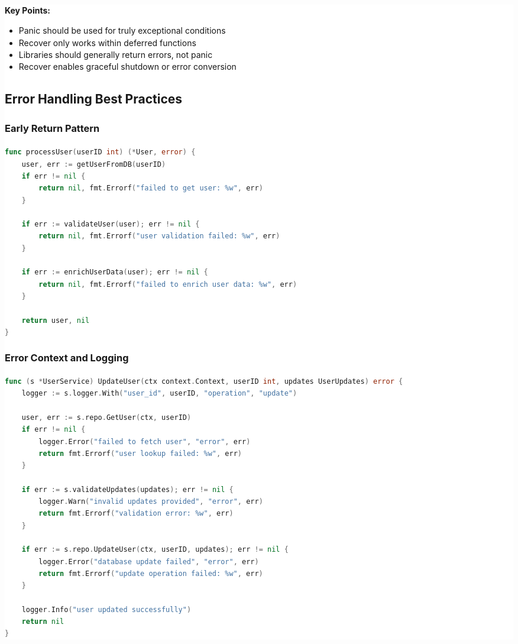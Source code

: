 **Key Points:**

- Panic should be used for truly exceptional conditions
- Recover only works within deferred functions
- Libraries should generally return errors, not panic
- Recover enables graceful shutdown or error conversion

## Error Handling Best Practices

### Early Return Pattern

```go
func processUser(userID int) (*User, error) {
    user, err := getUserFromDB(userID)
    if err != nil {
        return nil, fmt.Errorf("failed to get user: %w", err)
    }
    
    if err := validateUser(user); err != nil {
        return nil, fmt.Errorf("user validation failed: %w", err)
    }
    
    if err := enrichUserData(user); err != nil {
        return nil, fmt.Errorf("failed to enrich user data: %w", err)
    }
    
    return user, nil
}
```

### Error Context and Logging

```go
func (s *UserService) UpdateUser(ctx context.Context, userID int, updates UserUpdates) error {
    logger := s.logger.With("user_id", userID, "operation", "update")
    
    user, err := s.repo.GetUser(ctx, userID)
    if err != nil {
        logger.Error("failed to fetch user", "error", err)
        return fmt.Errorf("user lookup failed: %w", err)
    }
    
    if err := s.validateUpdates(updates); err != nil {
        logger.Warn("invalid updates provided", "error", err)
        return fmt.Errorf("validation error: %w", err)
    }
    
    if err := s.repo.UpdateUser(ctx, userID, updates); err != nil {
        logger.Error("database update failed", "error", err)
        return fmt.Errorf("update operation failed: %w", err)
    }
    
    logger.Info("user updated successfully")
    return nil
}
```

